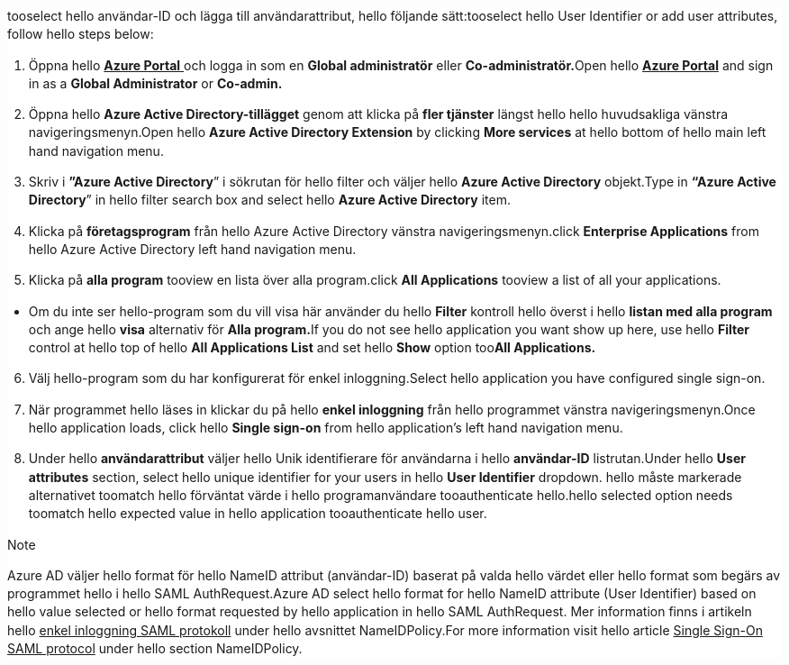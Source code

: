 <span data-ttu-id="88f07-240">tooselect hello användar-ID och lägga till användarattribut, hello följande sätt:</span><span class="sxs-lookup"><span data-stu-id="88f07-240">tooselect hello User Identifier or add user attributes, follow hello steps below:</span></span>

1.  <span data-ttu-id="88f07-241">Öppna hello [ **Azure Portal** ](https://portal.azure.com/) och logga in som en **Global administratör** eller **Co-administratör.**</span><span class="sxs-lookup"><span data-stu-id="88f07-241">Open hello [**Azure Portal**](https://portal.azure.com/) and sign in as a **Global Administrator** or **Co-admin.**</span></span>

2.  <span data-ttu-id="88f07-242">Öppna hello **Azure Active Directory-tillägget** genom att klicka på **fler tjänster** längst hello hello huvudsakliga vänstra navigeringsmenyn.</span><span class="sxs-lookup"><span data-stu-id="88f07-242">Open hello **Azure Active Directory Extension** by clicking **More services** at hello bottom of hello main left hand navigation menu.</span></span>

3.  <span data-ttu-id="88f07-243">Skriv i **”Azure Active Directory**” i sökrutan för hello filter och väljer hello **Azure Active Directory** objekt.</span><span class="sxs-lookup"><span data-stu-id="88f07-243">Type in **“Azure Active Directory**” in hello filter search box and select hello **Azure Active Directory** item.</span></span>

4.  <span data-ttu-id="88f07-244">Klicka på **företagsprogram** från hello Azure Active Directory vänstra navigeringsmenyn.</span><span class="sxs-lookup"><span data-stu-id="88f07-244">click **Enterprise Applications** from hello Azure Active Directory left hand navigation menu.</span></span>

5.  <span data-ttu-id="88f07-245">Klicka på **alla program** tooview en lista över alla program.</span><span class="sxs-lookup"><span data-stu-id="88f07-245">click **All Applications** tooview a list of all your applications.</span></span>

   * <span data-ttu-id="88f07-246">Om du inte ser hello-program som du vill visa här använder du hello **Filter** kontroll hello överst i hello **listan med alla program** och ange hello **visa** alternativ för **Alla program.**</span><span class="sxs-lookup"><span data-stu-id="88f07-246">If you do not see hello application you want show up here, use hello **Filter** control at hello top of hello **All Applications List** and set hello **Show** option too**All Applications.**</span></span>

6.  <span data-ttu-id="88f07-247">Välj hello-program som du har konfigurerat för enkel inloggning.</span><span class="sxs-lookup"><span data-stu-id="88f07-247">Select hello application you have configured single sign-on.</span></span>

7.  <span data-ttu-id="88f07-248">När programmet hello läses in klickar du på hello **enkel inloggning** från hello programmet vänstra navigeringsmenyn.</span><span class="sxs-lookup"><span data-stu-id="88f07-248">Once hello application loads, click hello **Single sign-on** from hello application’s left hand navigation menu.</span></span>

8.  <span data-ttu-id="88f07-249">Under hello **användarattribut** väljer hello Unik identifierare för användarna i hello **användar-ID** listrutan.</span><span class="sxs-lookup"><span data-stu-id="88f07-249">Under hello **User attributes** section, select hello unique identifier for your users in hello **User Identifier** dropdown.</span></span> <span data-ttu-id="88f07-250">hello måste markerade alternativet toomatch hello förväntat värde i hello programanvändare tooauthenticate hello.</span><span class="sxs-lookup"><span data-stu-id="88f07-250">hello selected option needs toomatch hello expected value in hello application tooauthenticate hello user.</span></span>

   >[!NOTE] 
   ><span data-ttu-id="88f07-251">Azure AD väljer hello format för hello NameID attribut (användar-ID) baserat på valda hello värdet eller hello format som begärs av programmet hello i hello SAML AuthRequest.</span><span class="sxs-lookup"><span data-stu-id="88f07-251">Azure AD select hello format for hello NameID attribute (User Identifier) based on hello value selected or hello format requested by hello application in hello SAML AuthRequest.</span></span> <span data-ttu-id="88f07-252">Mer information finns i artikeln hello [enkel inloggning SAML protokoll](https://docs.microsoft.com/azure/active-directory/develop/active-directory-single-sign-on-protocol-reference#authnrequest) under hello avsnittet NameIDPolicy.</span><span class="sxs-lookup"><span data-stu-id="88f07-252">For more information visit hello article [Single Sign-On SAML protocol](https://docs.microsoft.com/azure/active-directory/develop/active-directory-single-sign-on-protocol-reference#authnrequest) under hello section NameIDPolicy.</span></span>
   >
   >
